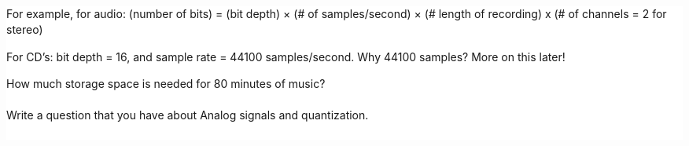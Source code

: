 For example, for audio:
(number of bits) = (bit depth) × (# of samples/second) × (# length of recording) x (# of channels = 2 for stereo)

For CD’s: bit depth = 16, and sample rate = 44100 samples/second.
Why 44100 samples? More on this later!

<div class="exercise">
  How much storage space is needed for 80 minutes of music?
</div>
<br/>

<div class="exercise">
  Write a question that you have about Analog signals and quantization.
</div>
<br/>









